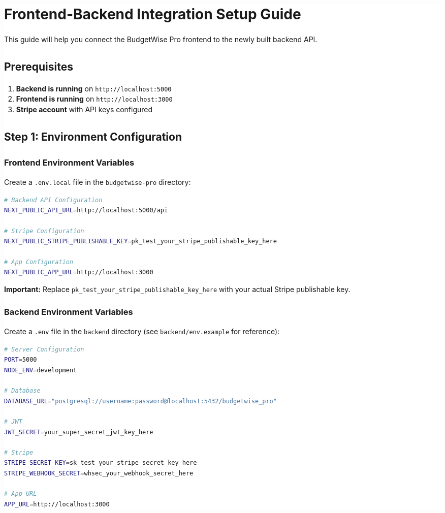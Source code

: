 # Frontend-Backend Integration Setup Guide

This guide will help you connect the BudgetWise Pro frontend to the newly built backend API.

## Prerequisites

1. **Backend is running** on `http://localhost:5000`
2. **Frontend is running** on `http://localhost:3000`
3. **Stripe account** with API keys configured

## Step 1: Environment Configuration

### Frontend Environment Variables

Create a `.env.local` file in the `budgetwise-pro` directory:

```bash
# Backend API Configuration
NEXT_PUBLIC_API_URL=http://localhost:5000/api

# Stripe Configuration
NEXT_PUBLIC_STRIPE_PUBLISHABLE_KEY=pk_test_your_stripe_publishable_key_here

# App Configuration
NEXT_PUBLIC_APP_URL=http://localhost:3000
```

**Important:** Replace `pk_test_your_stripe_publishable_key_here` with your actual Stripe publishable key.

### Backend Environment Variables

Create a `.env` file in the `backend` directory (see `backend/env.example` for reference):

```bash
# Server Configuration
PORT=5000
NODE_ENV=development

# Database
DATABASE_URL="postgresql://username:password@localhost:5432/budgetwise_pro"

# JWT
JWT_SECRET=your_super_secret_jwt_key_here

# Stripe
STRIPE_SECRET_KEY=sk_test_your_stripe_secret_key_here
STRIPE_WEBHOOK_SECRET=whsec_your_webhook_secret_here

# App URL
APP_URL=http://localhost:3000
```
